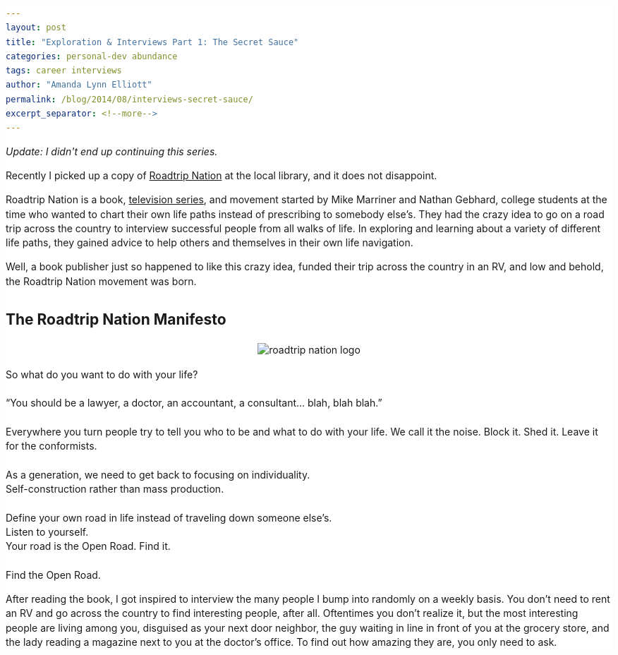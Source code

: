```yaml
---
layout: post
title: "Exploration & Interviews Part 1: The Secret Sauce"
categories: personal-dev abundance
tags: career interviews
author: "Amanda Lynn Elliott"
permalink: /blog/2014/08/interviews-secret-sauce/
excerpt_separator: <!--more-->
---
```


*Update: I didn't end up continuing this series.*

Recently I picked up a copy of [Roadtrip Nation](http://roadtripnation.com/about) at the local library, and it does not disappoint.

Roadtrip Nation is a book, [television series](http://www.pbs.org/roadtrip-nation/home/), and movement started by Mike Marriner and Nathan Gebhard, college students at the time who wanted to chart their own life paths instead of prescribing to somebody else’s. They had the crazy idea to go on a road trip across the country to interview successful people from all walks of life. In exploring and learning about a variety of different life paths, they gained advice to help others and themselves in their own life navigation.

Well, a book publisher just so happened to like this crazy idea, funded their trip across the country in an RV, and low and behold, the Roadtrip Nation movement was born.

## The Roadtrip Nation Manifesto

<p style="text-align:center">
<img src="{{ site.url }}/assets/img/cc/roadtrip-nation/logo.jpg" alt="roadtrip nation logo">
</p>

<p class="sidenote">
So what do you want to do with your life?<br><br>
“You should be a lawyer, a doctor, an accountant, a consultant… blah, blah blah.”<br><br>
Everywhere you turn people try to tell you who to be and what to do with your life. We call it the noise. Block it. Shed it. Leave it for the conformists.<br><br>
As a generation, we need to get back to focusing on individuality.<br>
Self-construction rather than mass production.<br><br>
Define your own road in life instead of traveling down someone else’s.<br>
Listen to yourself.<br>
Your road is the Open Road. Find it.<br><br>
Find the Open Road.
</p>

After reading the book, I got inspired to interview the many people I bump into randomly on a weekly basis. You don’t need to rent an RV and go across the country to find interesting people, after all. Oftentimes you don’t realize it, but the most interesting people are living among you, disguised as your next door neighbor, the guy waiting in line in front of you at the grocery store, and the lady reading a magazine next to you at the doctor’s office. To find out how amazing they are, you only need to ask.
